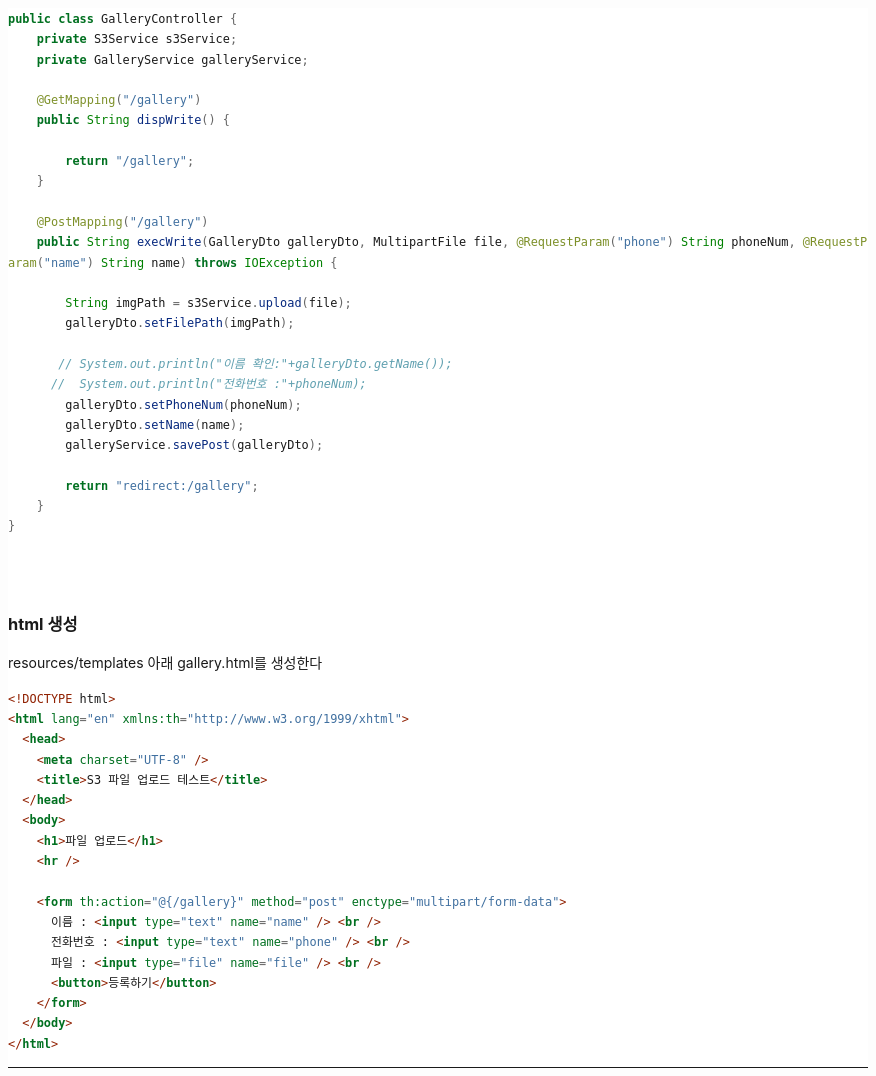 ```java
public class GalleryController {
    private S3Service s3Service;
    private GalleryService galleryService;

    @GetMapping("/gallery")
    public String dispWrite() {

        return "/gallery";
    }

    @PostMapping("/gallery")
    public String execWrite(GalleryDto galleryDto, MultipartFile file, @RequestParam("phone") String phoneNum, @RequestParam("name") String name) throws IOException {

        String imgPath = s3Service.upload(file);
        galleryDto.setFilePath(imgPath);

       // System.out.println("이름 확인:"+galleryDto.getName());
      //  System.out.println("전화번호 :"+phoneNum);
        galleryDto.setPhoneNum(phoneNum);
        galleryDto.setName(name);
        galleryService.savePost(galleryDto);

        return "redirect:/gallery";
    }
}
```

<br><br>

### html 생성

resources/templates 아래 gallery.html를 생성한다

```html
<!DOCTYPE html>
<html lang="en" xmlns:th="http://www.w3.org/1999/xhtml">
  <head>
    <meta charset="UTF-8" />
    <title>S3 파일 업로드 테스트</title>
  </head>
  <body>
    <h1>파일 업로드</h1>
    <hr />

    <form th:action="@{/gallery}" method="post" enctype="multipart/form-data">
      이름 : <input type="text" name="name" /> <br />
      전화번호 : <input type="text" name="phone" /> <br />
      파일 : <input type="file" name="file" /> <br />
      <button>등록하기</button>
    </form>
  </body>
</html>
```

---